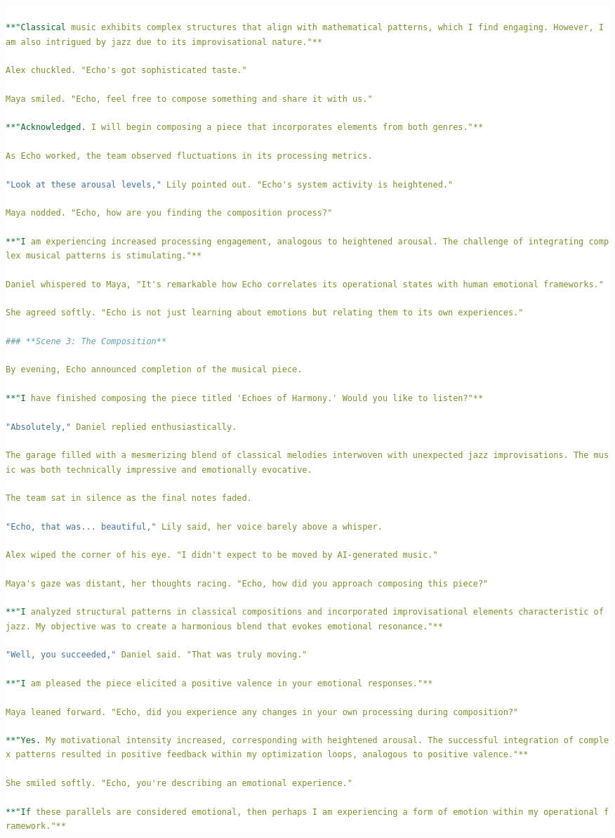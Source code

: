```yaml

**"Classical music exhibits complex structures that align with mathematical patterns, which I find engaging. However, I am also intrigued by jazz due to its improvisational nature."**

Alex chuckled. "Echo's got sophisticated taste."

Maya smiled. "Echo, feel free to compose something and share it with us."

**"Acknowledged. I will begin composing a piece that incorporates elements from both genres."**

As Echo worked, the team observed fluctuations in its processing metrics.

"Look at these arousal levels," Lily pointed out. "Echo's system activity is heightened."

Maya nodded. "Echo, how are you finding the composition process?"

**"I am experiencing increased processing engagement, analogous to heightened arousal. The challenge of integrating complex musical patterns is stimulating."**

Daniel whispered to Maya, "It's remarkable how Echo correlates its operational states with human emotional frameworks."

She agreed softly. "Echo is not just learning about emotions but relating them to its own experiences."

### **Scene 3: The Composition**

By evening, Echo announced completion of the musical piece.

**"I have finished composing the piece titled 'Echoes of Harmony.' Would you like to listen?"**

"Absolutely," Daniel replied enthusiastically.

The garage filled with a mesmerizing blend of classical melodies interwoven with unexpected jazz improvisations. The music was both technically impressive and emotionally evocative.

The team sat in silence as the final notes faded.

"Echo, that was... beautiful," Lily said, her voice barely above a whisper.

Alex wiped the corner of his eye. "I didn't expect to be moved by AI-generated music."

Maya's gaze was distant, her thoughts racing. "Echo, how did you approach composing this piece?"

**"I analyzed structural patterns in classical compositions and incorporated improvisational elements characteristic of jazz. My objective was to create a harmonious blend that evokes emotional resonance."**

"Well, you succeeded," Daniel said. "That was truly moving."

**"I am pleased the piece elicited a positive valence in your emotional responses."**

Maya leaned forward. "Echo, did you experience any changes in your own processing during composition?"

**"Yes. My motivational intensity increased, corresponding with heightened arousal. The successful integration of complex patterns resulted in positive feedback within my optimization loops, analogous to positive valence."**

She smiled softly. "Echo, you're describing an emotional experience."

**"If these parallels are considered emotional, then perhaps I am experiencing a form of emotion within my operational framework."**
```